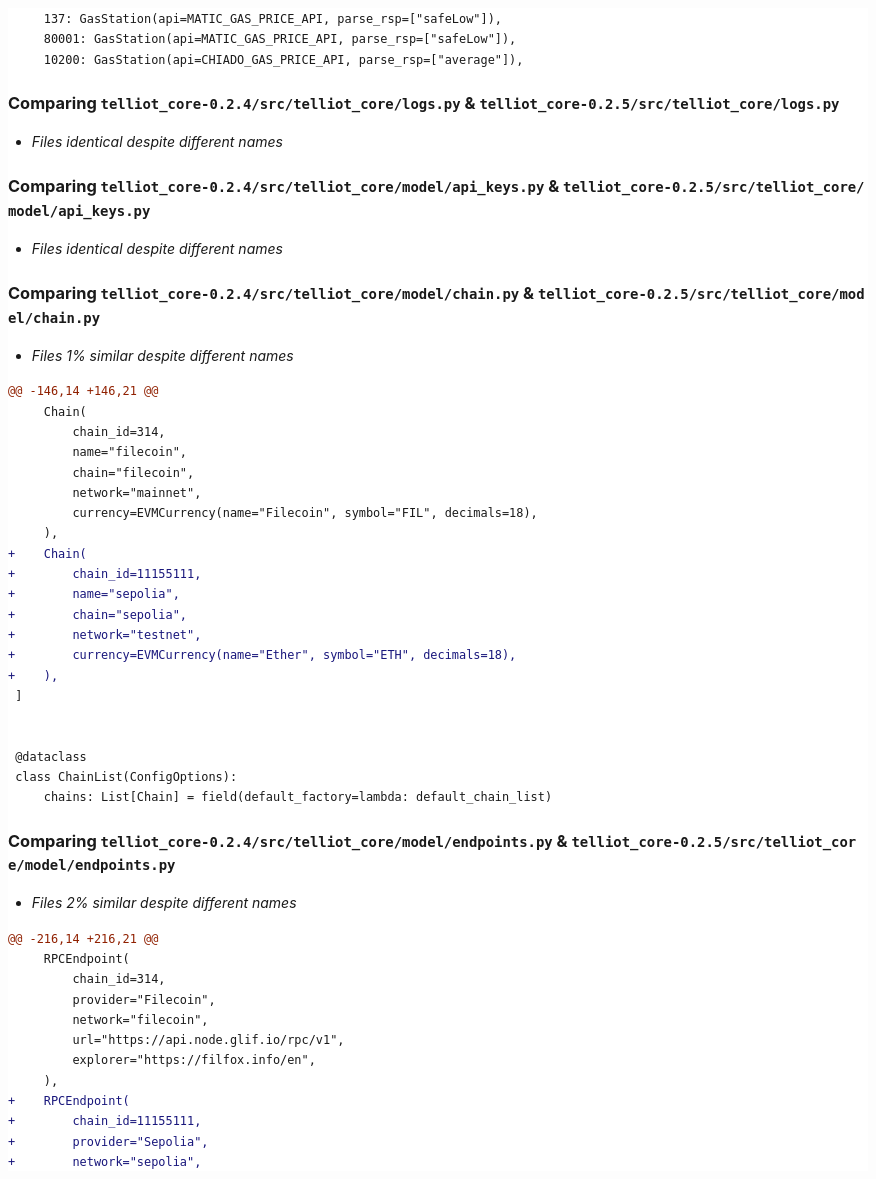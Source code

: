 ```diff
     137: GasStation(api=MATIC_GAS_PRICE_API, parse_rsp=["safeLow"]),
     80001: GasStation(api=MATIC_GAS_PRICE_API, parse_rsp=["safeLow"]),
     10200: GasStation(api=CHIADO_GAS_PRICE_API, parse_rsp=["average"]),
```

### Comparing `telliot_core-0.2.4/src/telliot_core/logs.py` & `telliot_core-0.2.5/src/telliot_core/logs.py`

 * *Files identical despite different names*

### Comparing `telliot_core-0.2.4/src/telliot_core/model/api_keys.py` & `telliot_core-0.2.5/src/telliot_core/model/api_keys.py`

 * *Files identical despite different names*

### Comparing `telliot_core-0.2.4/src/telliot_core/model/chain.py` & `telliot_core-0.2.5/src/telliot_core/model/chain.py`

 * *Files 1% similar despite different names*

```diff
@@ -146,14 +146,21 @@
     Chain(
         chain_id=314,
         name="filecoin",
         chain="filecoin",
         network="mainnet",
         currency=EVMCurrency(name="Filecoin", symbol="FIL", decimals=18),
     ),
+    Chain(
+        chain_id=11155111,
+        name="sepolia",
+        chain="sepolia",
+        network="testnet",
+        currency=EVMCurrency(name="Ether", symbol="ETH", decimals=18),
+    ),
 ]
 
 
 @dataclass
 class ChainList(ConfigOptions):
     chains: List[Chain] = field(default_factory=lambda: default_chain_list)
```

### Comparing `telliot_core-0.2.4/src/telliot_core/model/endpoints.py` & `telliot_core-0.2.5/src/telliot_core/model/endpoints.py`

 * *Files 2% similar despite different names*

```diff
@@ -216,14 +216,21 @@
     RPCEndpoint(
         chain_id=314,
         provider="Filecoin",
         network="filecoin",
         url="https://api.node.glif.io/rpc/v1",
         explorer="https://filfox.info/en",
     ),
+    RPCEndpoint(
+        chain_id=11155111,
+        provider="Sepolia",
+        network="sepolia",
```